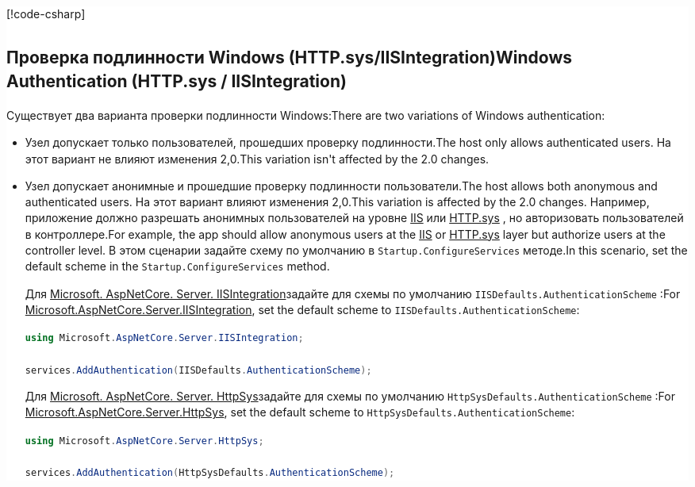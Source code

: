 [!code-csharp[](../1x-to-2x/samples/AspNetCoreDotNetCore2App/AspNetCoreDotNetCore2App/Controllers/AccountController.cs?name=snippet_AuthenticationProperty)]

<a name="windows-auth-changes"></a>

## <a name="windows-authentication-httpsys--iisintegration"></a><span data-ttu-id="6b6ba-179">Проверка подлинности Windows (HTTP.sys/IISIntegration)</span><span class="sxs-lookup"><span data-stu-id="6b6ba-179">Windows Authentication (HTTP.sys / IISIntegration)</span></span>

<span data-ttu-id="6b6ba-180">Существует два варианта проверки подлинности Windows:</span><span class="sxs-lookup"><span data-stu-id="6b6ba-180">There are two variations of Windows authentication:</span></span>

* <span data-ttu-id="6b6ba-181">Узел допускает только пользователей, прошедших проверку подлинности.</span><span class="sxs-lookup"><span data-stu-id="6b6ba-181">The host only allows authenticated users.</span></span> <span data-ttu-id="6b6ba-182">На этот вариант не влияют изменения 2,0.</span><span class="sxs-lookup"><span data-stu-id="6b6ba-182">This variation isn't affected by the 2.0 changes.</span></span>
* <span data-ttu-id="6b6ba-183">Узел допускает анонимные и прошедшие проверку подлинности пользователи.</span><span class="sxs-lookup"><span data-stu-id="6b6ba-183">The host allows both anonymous and authenticated users.</span></span> <span data-ttu-id="6b6ba-184">На этот вариант влияют изменения 2,0.</span><span class="sxs-lookup"><span data-stu-id="6b6ba-184">This variation is affected by the 2.0 changes.</span></span> <span data-ttu-id="6b6ba-185">Например, приложение должно разрешать анонимных пользователей на уровне [IIS](xref:host-and-deploy/iis/index) или [HTTP.sys](xref:fundamentals/servers/httpsys) , но авторизовать пользователей в контроллере.</span><span class="sxs-lookup"><span data-stu-id="6b6ba-185">For example, the app should allow anonymous users at the [IIS](xref:host-and-deploy/iis/index) or [HTTP.sys](xref:fundamentals/servers/httpsys) layer but authorize users at the controller level.</span></span> <span data-ttu-id="6b6ba-186">В этом сценарии задайте схему по умолчанию в `Startup.ConfigureServices` методе.</span><span class="sxs-lookup"><span data-stu-id="6b6ba-186">In this scenario, set the default scheme in the `Startup.ConfigureServices` method.</span></span>

  <span data-ttu-id="6b6ba-187">Для [Microsoft. AspNetCore. Server. IISIntegration](https://www.nuget.org/packages/Microsoft.AspNetCore.Server.IISIntegration/)задайте для схемы по умолчанию `IISDefaults.AuthenticationScheme` :</span><span class="sxs-lookup"><span data-stu-id="6b6ba-187">For [Microsoft.AspNetCore.Server.IISIntegration](https://www.nuget.org/packages/Microsoft.AspNetCore.Server.IISIntegration/), set the default scheme to `IISDefaults.AuthenticationScheme`:</span></span>

  ```csharp
  using Microsoft.AspNetCore.Server.IISIntegration;

  services.AddAuthentication(IISDefaults.AuthenticationScheme);
  ```

  <span data-ttu-id="6b6ba-188">Для [Microsoft. AspNetCore. Server. HttpSys](https://www.nuget.org/packages/Microsoft.AspNetCore.Server.HttpSys/)задайте для схемы по умолчанию `HttpSysDefaults.AuthenticationScheme` :</span><span class="sxs-lookup"><span data-stu-id="6b6ba-188">For [Microsoft.AspNetCore.Server.HttpSys](https://www.nuget.org/packages/Microsoft.AspNetCore.Server.HttpSys/), set the default scheme to `HttpSysDefaults.AuthenticationScheme`:</span></span>

  ```csharp
  using Microsoft.AspNetCore.Server.HttpSys;

  services.AddAuthentication(HttpSysDefaults.AuthenticationScheme);
  ```
